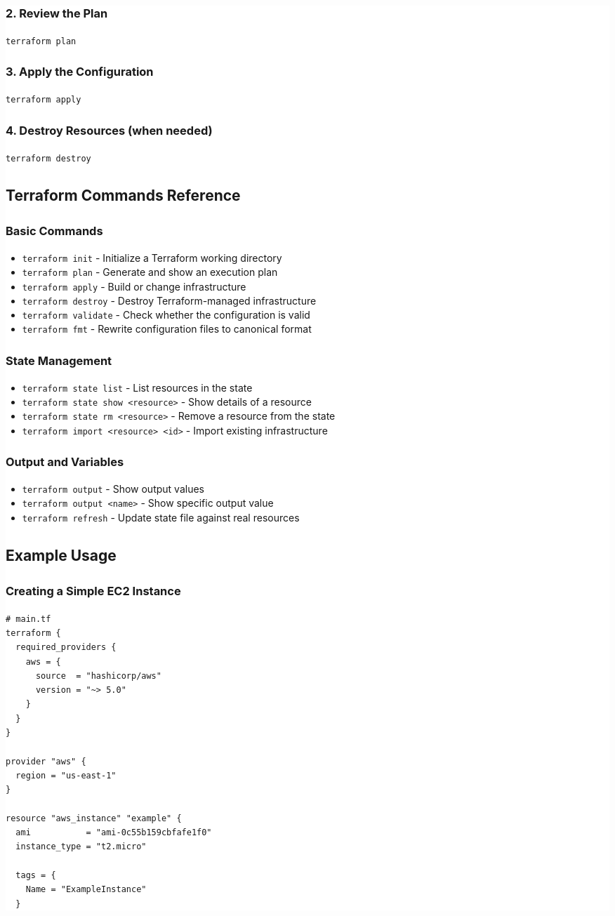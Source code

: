 ### 2. Review the Plan
```bash
terraform plan
```

### 3. Apply the Configuration
```bash
terraform apply
```

### 4. Destroy Resources (when needed)
```bash
terraform destroy
```

## Terraform Commands Reference

### Basic Commands
- `terraform init` - Initialize a Terraform working directory
- `terraform plan` - Generate and show an execution plan
- `terraform apply` - Build or change infrastructure
- `terraform destroy` - Destroy Terraform-managed infrastructure
- `terraform validate` - Check whether the configuration is valid
- `terraform fmt` - Rewrite configuration files to canonical format

### State Management
- `terraform state list` - List resources in the state
- `terraform state show <resource>` - Show details of a resource
- `terraform state rm <resource>` - Remove a resource from the state
- `terraform import <resource> <id>` - Import existing infrastructure

### Output and Variables
- `terraform output` - Show output values
- `terraform output <name>` - Show specific output value
- `terraform refresh` - Update state file against real resources

## Example Usage

### Creating a Simple EC2 Instance

```hcl
# main.tf
terraform {
  required_providers {
    aws = {
      source  = "hashicorp/aws"
      version = "~> 5.0"
    }
  }
}

provider "aws" {
  region = "us-east-1"
}

resource "aws_instance" "example" {
  ami           = "ami-0c55b159cbfafe1f0"
  instance_type = "t2.micro"

  tags = {
    Name = "ExampleInstance"
  }
```
